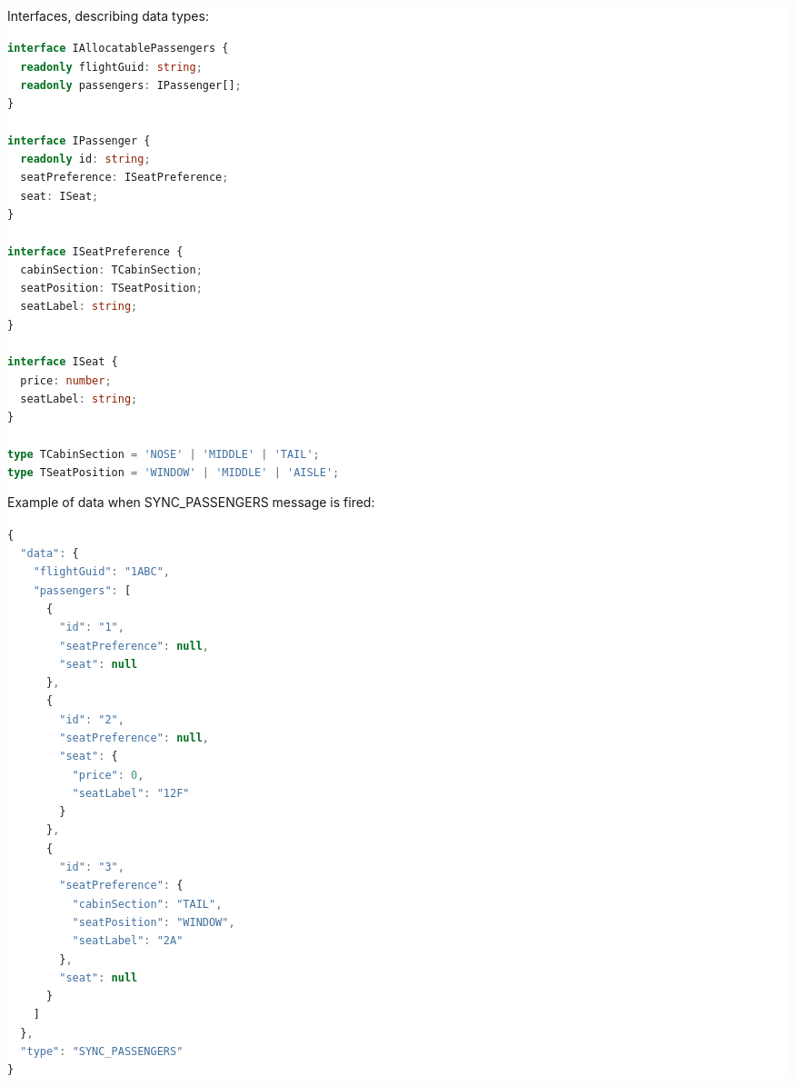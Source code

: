 Interfaces, describing data types:
```typescript
interface IAllocatablePassengers {
  readonly flightGuid: string;
  readonly passengers: IPassenger[];
}

interface IPassenger {
  readonly id: string;
  seatPreference: ISeatPreference;
  seat: ISeat;
}

interface ISeatPreference {
  cabinSection: TCabinSection;
  seatPosition: TSeatPosition;
  seatLabel: string;
}

interface ISeat {
  price: number;
  seatLabel: string;
}

type TCabinSection = 'NOSE' | 'MIDDLE' | 'TAIL';
type TSeatPosition = 'WINDOW' | 'MIDDLE' | 'AISLE';
```

Example of data when SYNC\_PASSENGERS message is fired:
```javascript
{
  "data": {
    "flightGuid": "1ABC",
    "passengers": [
      {
        "id": "1",
        "seatPreference": null,
        "seat": null
      },
      {
        "id": "2",
        "seatPreference": null,
        "seat": {
          "price": 0,
          "seatLabel": "12F"
        }
      },
      {
        "id": "3",
        "seatPreference": {
          "cabinSection": "TAIL",
          "seatPosition": "WINDOW",
          "seatLabel": "2A"
        },
        "seat": null
      }
    ]
  },
  "type": "SYNC_PASSENGERS"
}
```
